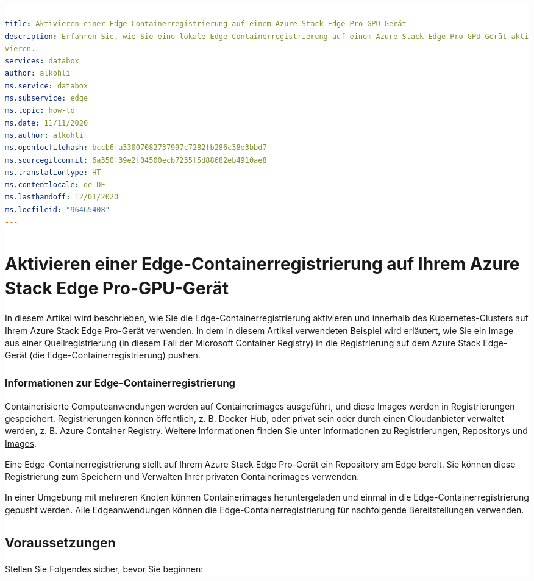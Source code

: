 ```yaml
---
title: Aktivieren einer Edge-Containerregistrierung auf einem Azure Stack Edge Pro-GPU-Gerät
description: Erfahren Sie, wie Sie eine lokale Edge-Containerregistrierung auf einem Azure Stack Edge Pro-GPU-Gerät aktivieren.
services: databox
author: alkohli
ms.service: databox
ms.subservice: edge
ms.topic: how-to
ms.date: 11/11/2020
ms.author: alkohli
ms.openlocfilehash: bccb6fa33007082737997c7282fb286c38e3bbd7
ms.sourcegitcommit: 6a350f39e2f04500ecb7235f5d88682eb4910ae8
ms.translationtype: HT
ms.contentlocale: de-DE
ms.lasthandoff: 12/01/2020
ms.locfileid: "96465408"
---
```

# <a name="enable-edge-container-registry-on-your-azure-stack-edge-pro-gpu-device"></a>Aktivieren einer Edge-Containerregistrierung auf Ihrem Azure Stack Edge Pro-GPU-Gerät

In diesem Artikel wird beschrieben, wie Sie die Edge-Containerregistrierung aktivieren und innerhalb des Kubernetes-Clusters auf Ihrem Azure Stack Edge Pro-Gerät verwenden. In dem in diesem Artikel verwendeten Beispiel wird erläutert, wie Sie ein Image aus einer Quellregistrierung (in diesem Fall der Microsoft Container Registry) in die Registrierung auf dem Azure Stack Edge-Gerät (die Edge-Containerregistrierung) pushen.

### <a name="about-edge-container-registry"></a>Informationen zur Edge-Containerregistrierung

Containerisierte Computeanwendungen werden auf Containerimages ausgeführt, und diese Images werden in Registrierungen gespeichert. Registrierungen können öffentlich, z. B. Docker Hub, oder privat sein oder durch einen Cloudanbieter verwaltet werden, z. B. Azure Container Registry. Weitere Informationen finden Sie unter [Informationen zu Registrierungen, Repositorys und Images](../container-registry/container-registry-concepts.md).

Eine Edge-Containerregistrierung stellt auf Ihrem Azure Stack Edge Pro-Gerät ein Repository am Edge bereit. Sie können diese Registrierung zum Speichern und Verwalten Ihrer privaten Containerimages verwenden.

In einer Umgebung mit mehreren Knoten können Containerimages heruntergeladen und einmal in die Edge-Containerregistrierung gepusht werden. Alle Edgeanwendungen können die Edge-Containerregistrierung für nachfolgende Bereitstellungen verwenden.


## <a name="prerequisites"></a>Voraussetzungen

Stellen Sie Folgendes sicher, bevor Sie beginnen:
